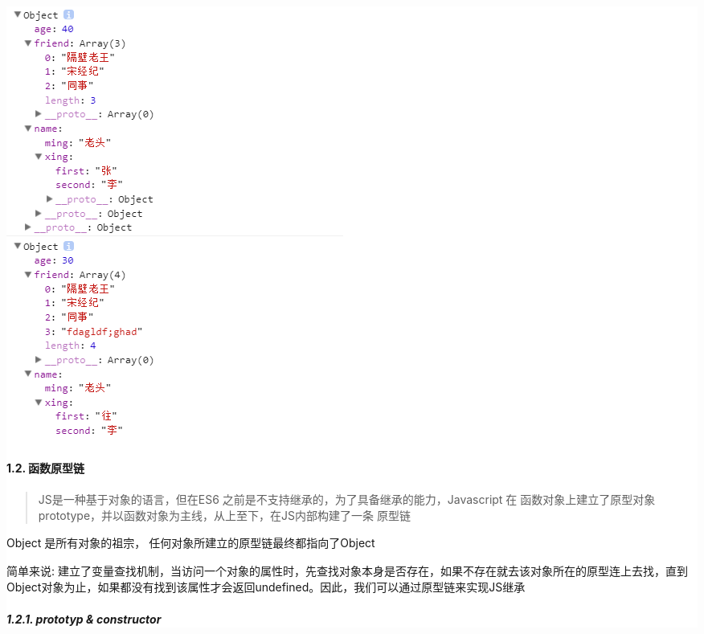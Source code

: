 ![json](/img/in-post/post-web-basic/json.png)

#### 1.2. 函数原型链
> JS是一种基于对象的语言，但在ES6 之前是不支持继承的，为了具备继承的能力，Javascript 在 函数对象上建立了原型对象prototype，并以函数对象为主线，从上至下，在JS内部构建了一条 原型链

Object 是所有对象的祖宗， 任何对象所建立的原型链最终都指向了Object

简单来说:
建立了变量查找机制，当访问一个对象的属性时，先查找对象本身是否存在，如果不存在就去该对象所在的原型连上去找，直到Object对象为止，如果都没有找到该属性才会返回undefined。因此，我们可以通过原型链来实现JS继承

##### 1.2.1. prototyp & constructor